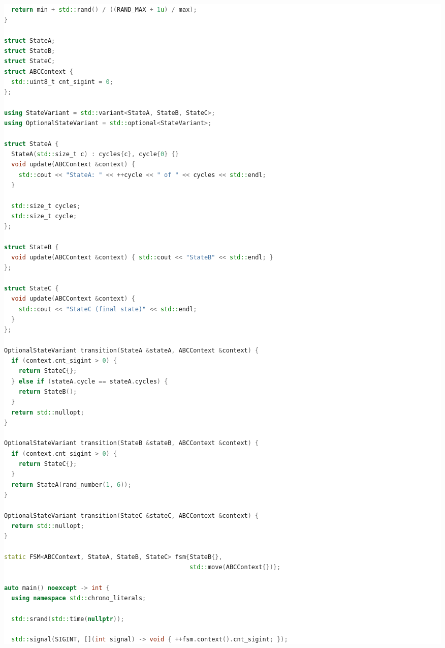 ```cpp { linenos=true, linenostart=1 }
  return min + std::rand() / ((RAND_MAX + 1u) / max);
}

struct StateA;
struct StateB;
struct StateC;
struct ABCContext {
  std::uint8_t cnt_sigint = 0;
};

using StateVariant = std::variant<StateA, StateB, StateC>;
using OptionalStateVariant = std::optional<StateVariant>;

struct StateA {
  StateA(std::size_t c) : cycles{c}, cycle{0} {}
  void update(ABCContext &context) {
    std::cout << "StateA: " << ++cycle << " of " << cycles << std::endl;
  }

  std::size_t cycles;
  std::size_t cycle;
};

struct StateB {
  void update(ABCContext &context) { std::cout << "StateB" << std::endl; }
};

struct StateC {
  void update(ABCContext &context) {
    std::cout << "StateC (final state)" << std::endl;
  }
};

OptionalStateVariant transition(StateA &stateA, ABCContext &context) {
  if (context.cnt_sigint > 0) {
    return StateC{};
  } else if (stateA.cycle == stateA.cycles) {
    return StateB();
  }
  return std::nullopt;
}

OptionalStateVariant transition(StateB &stateB, ABCContext &context) {
  if (context.cnt_sigint > 0) {
    return StateC{};
  }
  return StateA(rand_number(1, 6));
}

OptionalStateVariant transition(StateC &stateC, ABCContext &context) {
  return std::nullopt;
}

static FSM<ABCContext, StateA, StateB, StateC> fsm{StateB{},
                                                   std::move(ABCContext{})};

auto main() noexcept -> int {
  using namespace std::chrono_literals;

  std::srand(std::time(nullptr));

  std::signal(SIGINT, [](int signal) -> void { ++fsm.context().cnt_sigint; });

```